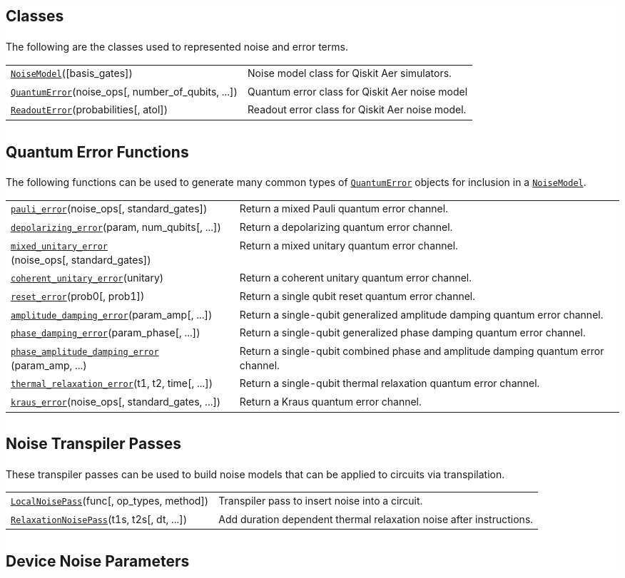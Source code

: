 ## Classes

The following are the classes used to represented noise and error terms.

|                                                                                                                         |                                                 |
| ----------------------------------------------------------------------------------------------------------------------- | ----------------------------------------------- |
| [`NoiseModel`](qiskit_aer.noise.NoiseModel "qiskit_aer.noise.NoiseModel")(\[basis\_gates])                              | Noise model class for Qiskit Aer simulators.    |
| [`QuantumError`](qiskit_aer.noise.QuantumError "qiskit_aer.noise.QuantumError")(noise\_ops\[, number\_of\_qubits, ...]) | Quantum error class for Qiskit Aer noise model  |
| [`ReadoutError`](qiskit_aer.noise.ReadoutError "qiskit_aer.noise.ReadoutError")(probabilities\[, atol])                 | Readout error class for Qiskit Aer noise model. |

## Quantum Error Functions

The following functions can be used to generate many common types of [`QuantumError`](qiskit_aer.noise.QuantumError "qiskit_aer.noise.QuantumError") objects for inclusion in a [`NoiseModel`](qiskit_aer.noise.NoiseModel "qiskit_aer.noise.NoiseModel").

|                                                                                                                                                     |                                                                                   |
| --------------------------------------------------------------------------------------------------------------------------------------------------- | --------------------------------------------------------------------------------- |
| [`pauli_error`](qiskit_aer.noise.pauli_error "qiskit_aer.noise.pauli_error")(noise\_ops\[, standard\_gates])                                        | Return a mixed Pauli quantum error channel.                                       |
| [`depolarizing_error`](qiskit_aer.noise.depolarizing_error "qiskit_aer.noise.depolarizing_error")(param, num\_qubits\[, ...])                       | Return a depolarizing quantum error channel.                                      |
| [`mixed_unitary_error`](qiskit_aer.noise.mixed_unitary_error "qiskit_aer.noise.mixed_unitary_error")(noise\_ops\[, standard\_gates])                | Return a mixed unitary quantum error channel.                                     |
| [`coherent_unitary_error`](qiskit_aer.noise.coherent_unitary_error "qiskit_aer.noise.coherent_unitary_error")(unitary)                              | Return a coherent unitary quantum error channel.                                  |
| [`reset_error`](qiskit_aer.noise.reset_error "qiskit_aer.noise.reset_error")(prob0\[, prob1])                                                       | Return a single qubit reset quantum error channel.                                |
| [`amplitude_damping_error`](qiskit_aer.noise.amplitude_damping_error "qiskit_aer.noise.amplitude_damping_error")(param\_amp\[, ...])                | Return a single-qubit generalized amplitude damping quantum error channel.        |
| [`phase_damping_error`](qiskit_aer.noise.phase_damping_error "qiskit_aer.noise.phase_damping_error")(param\_phase\[, ...])                          | Return a single-qubit generalized phase damping quantum error channel.            |
| [`phase_amplitude_damping_error`](qiskit_aer.noise.phase_amplitude_damping_error "qiskit_aer.noise.phase_amplitude_damping_error")(param\_amp, ...) | Return a single-qubit combined phase and amplitude damping quantum error channel. |
| [`thermal_relaxation_error`](qiskit_aer.noise.thermal_relaxation_error "qiskit_aer.noise.thermal_relaxation_error")(t1, t2, time\[, ...])           | Return a single-qubit thermal relaxation quantum error channel.                   |
| [`kraus_error`](qiskit_aer.noise.kraus_error "qiskit_aer.noise.kraus_error")(noise\_ops\[, standard\_gates, ...])                                   | Return a Kraus quantum error channel.                                             |

## Noise Transpiler Passes

These transpiler passes can be used to build noise models that can be applied to circuits via transpilation.

|                                                                                                                            |                                                                     |
| -------------------------------------------------------------------------------------------------------------------------- | ------------------------------------------------------------------- |
| [`LocalNoisePass`](qiskit_aer.noise.LocalNoisePass "qiskit_aer.noise.LocalNoisePass")(func\[, op\_types, method])          | Transpiler pass to insert noise into a circuit.                     |
| [`RelaxationNoisePass`](qiskit_aer.noise.RelaxationNoisePass "qiskit_aer.noise.RelaxationNoisePass")(t1s, t2s\[, dt, ...]) | Add duration dependent thermal relaxation noise after instructions. |

## Device Noise Parameters
